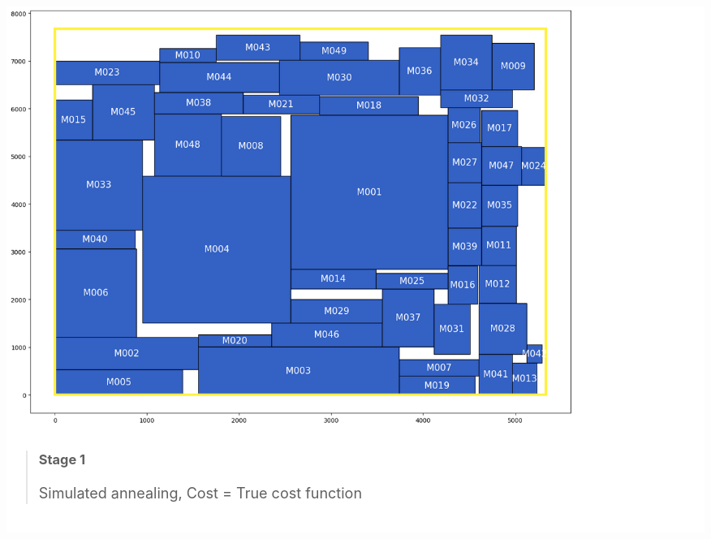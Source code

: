 <img src="FloorPlan_image/SP_Stage0_ami49.png" alt="Image 1" width="700">

> ### Stage 1
> <div style="font-size: 18px"> Simulated annealing, Cost = True cost function </div>
<br>